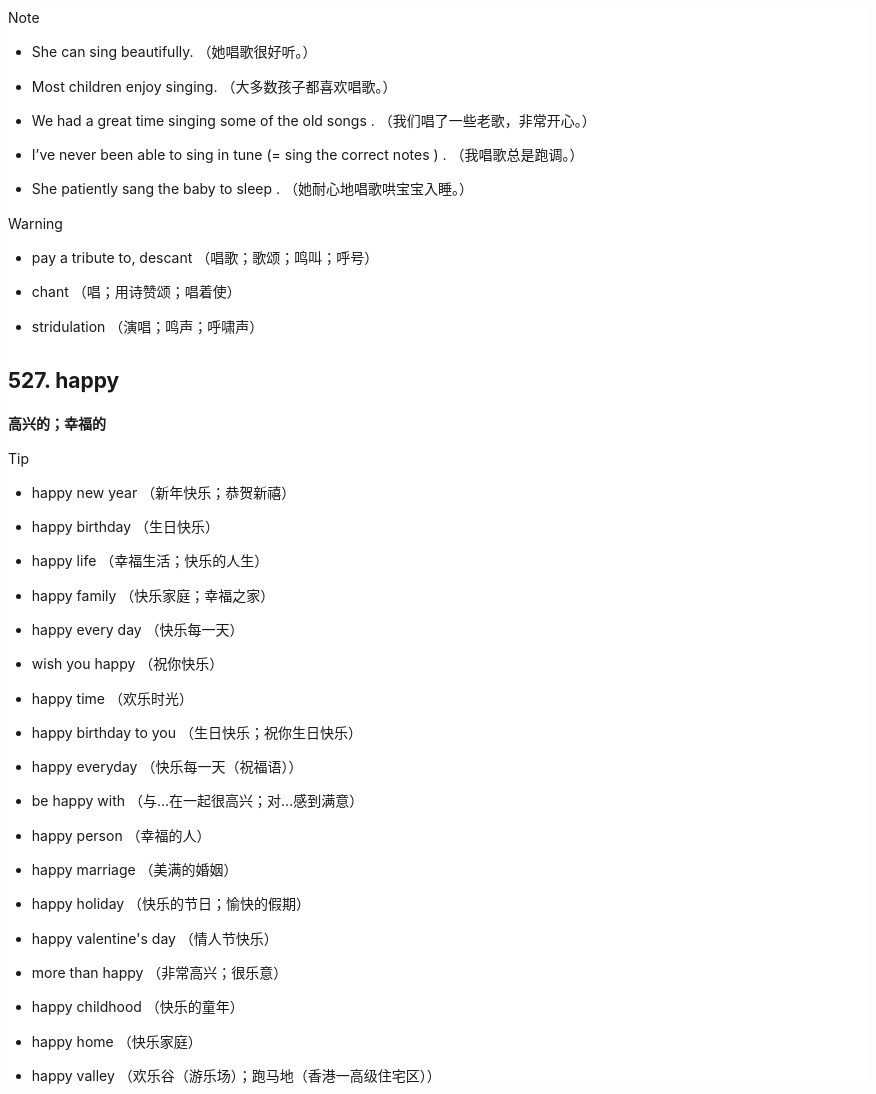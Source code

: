 > [!NOTE]
>
> - She can sing beautifully. （她唱歌很好听。）
>
> - Most children enjoy singing. （大多数孩子都喜欢唱歌。）
>
> - We had a great time singing some of the old songs . （我们唱了一些老歌，非常开心。）
>
> - I’ve never been able to sing in tune (= sing the correct notes ) . （我唱歌总是跑调。）
>
> - She patiently sang the baby to sleep . （她耐心地唱歌哄宝宝入睡。）
>

> [!WARNING]
>
> - pay a tribute to, descant （唱歌；歌颂；鸣叫；呼号）
>
> - chant （唱；用诗赞颂；唱着使）
>
> - stridulation （演唱；鸣声；呼啸声）
>

## 527. happy

**高兴的；幸福的**

> [!TIP]
>
> - happy new year （新年快乐；恭贺新禧）
>
> - happy birthday （生日快乐）
>
> - happy life （幸福生活；快乐的人生）
>
> - happy family （快乐家庭；幸福之家）
>
> - happy every day （快乐每一天）
>
> - wish you happy （祝你快乐）
>
> - happy time （欢乐时光）
>
> - happy birthday to you （生日快乐；祝你生日快乐）
>
> - happy everyday （快乐每一天（祝福语））
>
> - be happy with （与…在一起很高兴；对…感到满意）
>
> - happy person （幸福的人）
>
> - happy marriage （美满的婚姻）
>
> - happy holiday （快乐的节日；愉快的假期）
>
> - happy valentine's day （情人节快乐）
>
> - more than happy （非常高兴；很乐意）
>
> - happy childhood （快乐的童年）
>
> - happy home （快乐家庭）
>
> - happy valley （欢乐谷（游乐场）；跑马地（香港一高级住宅区））
>